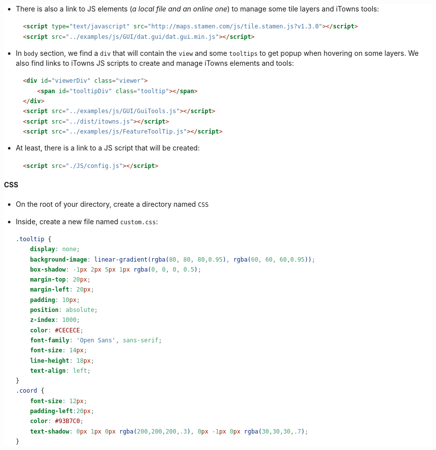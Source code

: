   * There is also a link to JS elements (*a local file and an online one*) to manage some tile layers and iTowns tools:

    ```html
      <script type="text/javascript" src="http://maps.stamen.com/js/tile.stamen.js?v1.3.0"></script>
      <script src="../examples/js/GUI/dat.gui/dat.gui.min.js"></script>
    ```

  * In ```body``` section, we find a ```div``` that will contain the ```view``` and some ```tooltips``` to get popup when hovering on some layers. We also find links to iTowns JS scripts to create and manage iTowns elements and tools:

    ```html
      <div id="viewerDiv" class="viewer">
          <span id="tooltipDiv" class="tooltip"></span>
      </div>
      <script src="../examples/js/GUI/GuiTools.js"></script>
      <script src="../dist/itowns.js"></script>
      <script src="../examples/js/FeatureToolTip.js"></script>
    ```

  * At least, there is a link to a JS script that will be created:

    ```html
      <script src="./JS/config.js"></script>
    ```

#### CSS

* On the root of your directory, create a directory named ```CSS```
* Inside, create a new file named ```custom.css```:

  ```css
  .tooltip {
      display: none;
      background-image: linear-gradient(rgba(80, 80, 80,0.95), rgba(60, 60, 60,0.95));
      box-shadow: -1px 2px 5px 1px rgba(0, 0, 0, 0.5);
      margin-top: 20px;
      margin-left: 20px;
      padding: 10px;
      position: absolute;
      z-index: 1000;
      color: #CECECE;
      font-family: 'Open Sans', sans-serif;
      font-size: 14px;
      line-height: 18px;
      text-align: left;
  }
  .coord {
      font-size: 12px;
      padding-left:20px;
      color: #93B7C0;
      text-shadow: 0px 1px 0px rgba(200,200,200,.3), 0px -1px 0px rgba(30,30,30,.7);
  }
  ```
